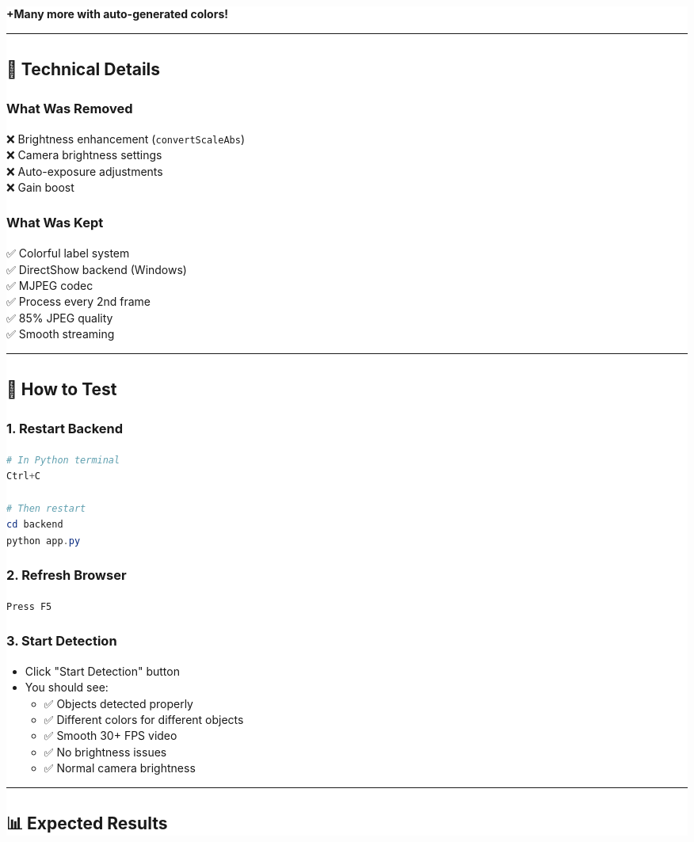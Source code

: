 **+Many more with auto-generated colors!**

---

## 🔧 **Technical Details**

### **What Was Removed**
❌ Brightness enhancement (`convertScaleAbs`)  
❌ Camera brightness settings  
❌ Auto-exposure adjustments  
❌ Gain boost  

### **What Was Kept**
✅ Colorful label system  
✅ DirectShow backend (Windows)  
✅ MJPEG codec  
✅ Process every 2nd frame  
✅ 85% JPEG quality  
✅ Smooth streaming  

---

## 🚀 **How to Test**

### **1. Restart Backend**
```powershell
# In Python terminal
Ctrl+C

# Then restart
cd backend
python app.py
```

### **2. Refresh Browser**
```
Press F5
```

### **3. Start Detection**
- Click "Start Detection" button
- You should see:
  - ✅ Objects detected properly
  - ✅ Different colors for different objects
  - ✅ Smooth 30+ FPS video
  - ✅ No brightness issues
  - ✅ Normal camera brightness

---

## 📊 **Expected Results**
